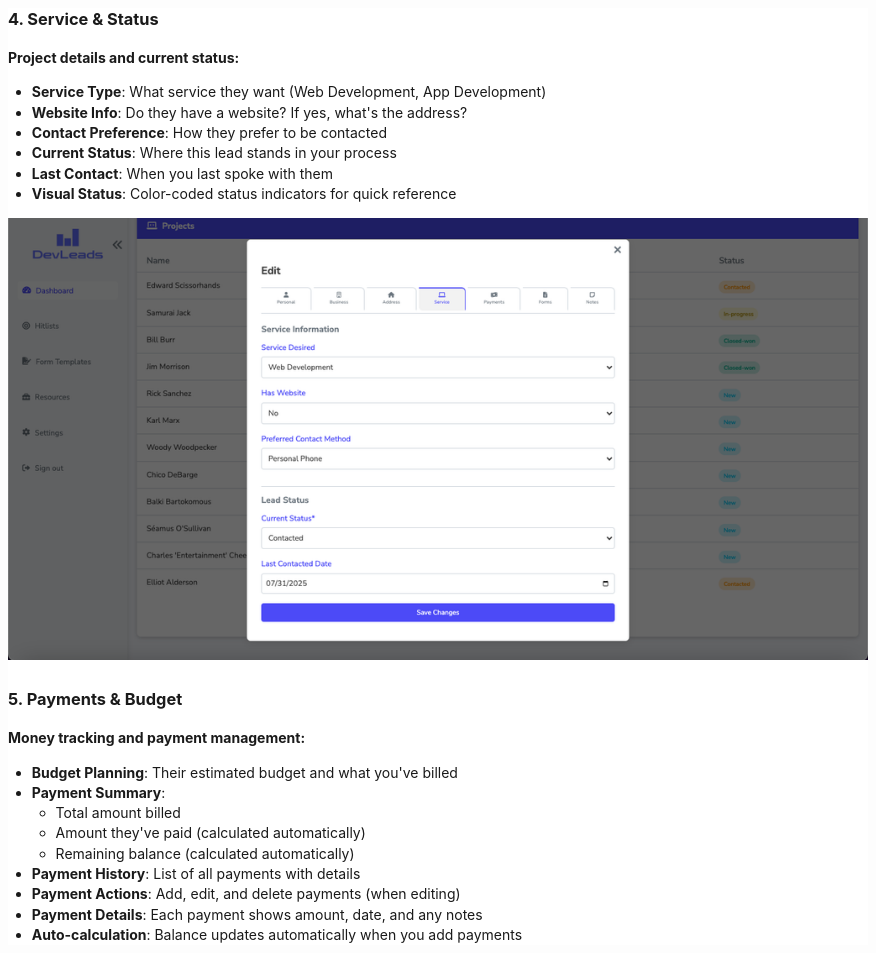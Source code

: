 ### 4. Service & Status
**Project details and current status:**
- **Service Type**: What service they want (Web Development, App Development)
- **Website Info**: Do they have a website? If yes, what's the address?
- **Contact Preference**: How they prefer to be contacted
- **Current Status**: Where this lead stands in your process
- **Last Contact**: When you last spoke with them
- **Visual Status**: Color-coded status indicators for quick reference

![Services tab](../dashboard/assets/devleads_features/dash_services.png)

### 5. Payments & Budget
**Money tracking and payment management:**
- **Budget Planning**: Their estimated budget and what you've billed
- **Payment Summary**: 
  - Total amount billed
  - Amount they've paid (calculated automatically)
  - Remaining balance (calculated automatically)
- **Payment History**: List of all payments with details
- **Payment Actions**: Add, edit, and delete payments (when editing)
- **Payment Details**: Each payment shows amount, date, and any notes
- **Auto-calculation**: Balance updates automatically when you add payments
